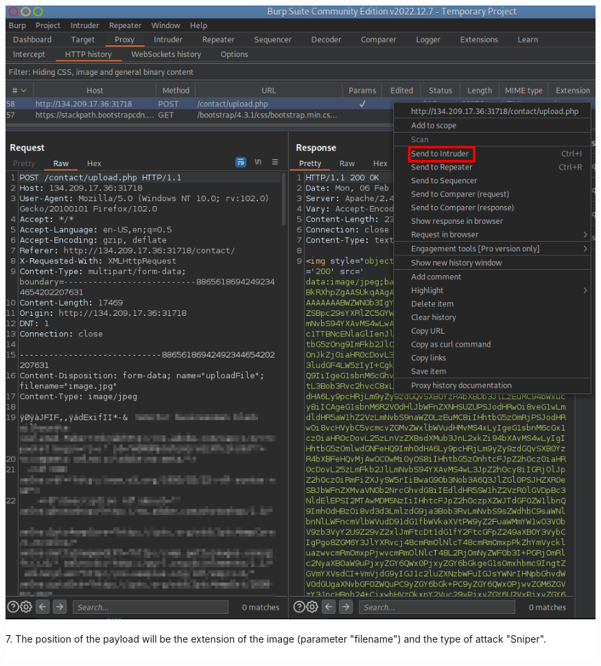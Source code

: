 ![image-center](\assets\images\HTB_File_Upload_Attacks\Q8\6.png)

<div style="text-align: justify">7. The position of the payload will be the extension of the image (parameter "filename") and the type of attack "Sniper".</div><br>